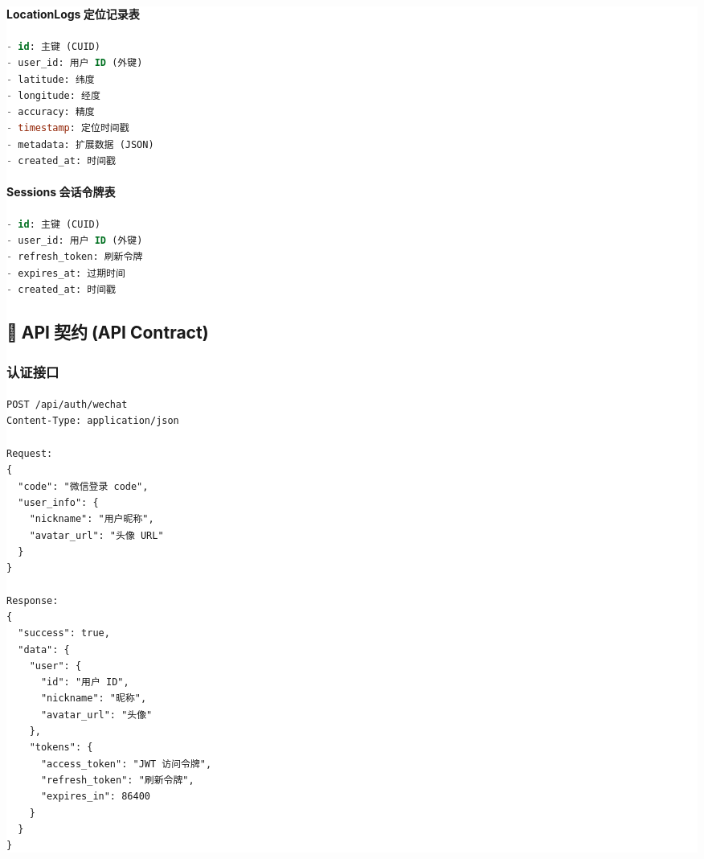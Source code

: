 #### LocationLogs 定位记录表
```sql
- id: 主键 (CUID)
- user_id: 用户 ID (外键)
- latitude: 纬度
- longitude: 经度
- accuracy: 精度
- timestamp: 定位时间戳
- metadata: 扩展数据 (JSON)
- created_at: 时间戳
```

#### Sessions 会话令牌表
```sql
- id: 主键 (CUID)
- user_id: 用户 ID (外键)
- refresh_token: 刷新令牌
- expires_at: 过期时间
- created_at: 时间戳
```

## 🔌 API 契约 (API Contract)

### 认证接口
```http
POST /api/auth/wechat
Content-Type: application/json

Request:
{
  "code": "微信登录 code",
  "user_info": {
    "nickname": "用户昵称",
    "avatar_url": "头像 URL"
  }
}

Response:
{
  "success": true,
  "data": {
    "user": {
      "id": "用户 ID",
      "nickname": "昵称",
      "avatar_url": "头像"
    },
    "tokens": {
      "access_token": "JWT 访问令牌",
      "refresh_token": "刷新令牌",
      "expires_in": 86400
    }
  }
}
```
